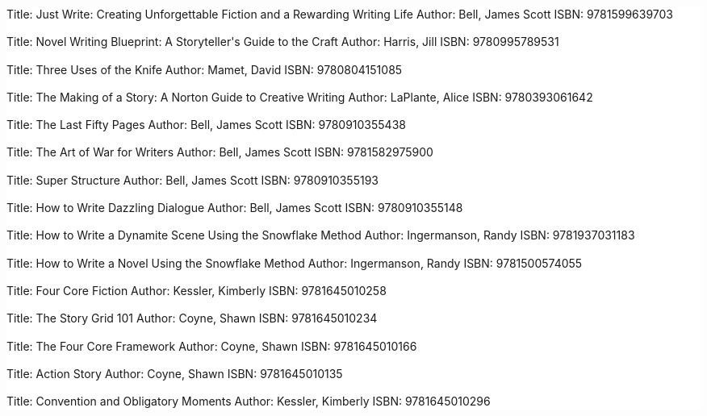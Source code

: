 Title: Just Write: Creating Unforgettable Fiction and a Rewarding Writing Life
Author: Bell, James Scott
ISBN: 9781599639703

Title: Novel Writing Blueprint: A Storyteller's Guide to the Craft
Author: Harris, Jill
ISBN: 9780995789531

Title: Three Uses of the Knife
Author: Mamet, David
ISBN: 9780804151085

Title: The Making of a Story: A Norton Guide to Creative Writing
Author: LaPlante, Alice
ISBN: 9780393061642

Title: The Last Fifty Pages
Author: Bell, James Scott
ISBN: 9780910355438

Title: The Art of War for Writers
Author: Bell, James Scott
ISBN: 9781582975900

Title: Super Structure
Author: Bell, James Scott
ISBN: 9780910355193

Title: How to Write Dazzling Dialogue
Author: Bell, James Scott
ISBN: 9780910355148

Title: How to Write a Dynamite Scene Using the Snowflake Method
Author: Ingermanson, Randy
ISBN: 9781937031183

Title: How to Write a Novel Using the Snowflake Method
Author: Ingermanson, Randy
ISBN: 9781500574055

Title: Four Core Fiction
Author: Kessler, Kimberly
ISBN: 9781645010258

Title: The Story Grid 101
Author: Coyne, Shawn
ISBN: 9781645010234

Title: The Four Core Framework
Author: Coyne, Shawn
ISBN: 9781645010166

Title: Action Story
Author: Coyne, Shawn
ISBN: 9781645010135

Title: Convention and Obligatory Moments
Author: Kessler, Kimberly
ISBN: 9781645010296
